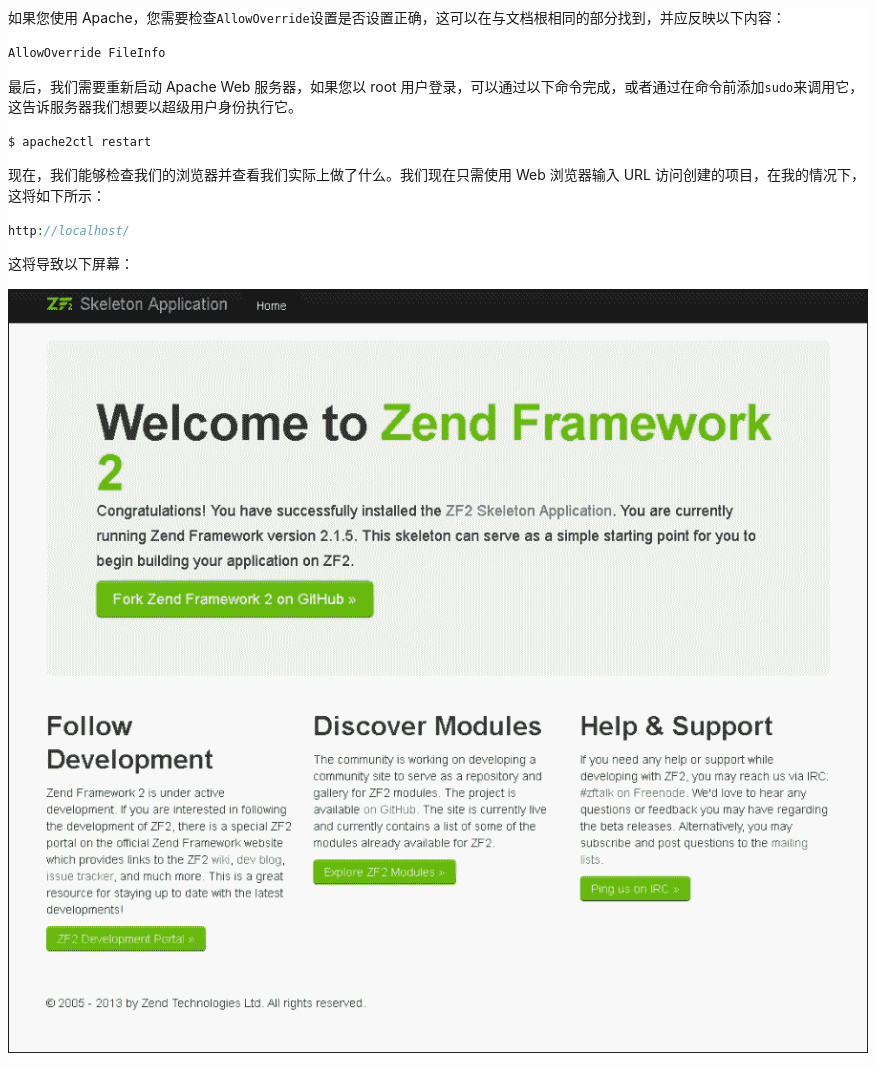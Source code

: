 如果您使用 Apache，您需要检查`AllowOverride`设置是否设置正确，这可以在与文档根相同的部分找到，并应反映以下内容：

```php
AllowOverride FileInfo

```

最后，我们需要重新启动 Apache Web 服务器，如果您以 root 用户登录，可以通过以下命令完成，或者通过在命令前添加`sudo`来调用它，这告诉服务器我们想要以超级用户身份执行它。

```php
$ apache2ctl restart

```

现在，我们能够检查我们的浏览器并查看我们实际上做了什么。我们现在只需使用 Web 浏览器输入 URL 访问创建的项目，在我的情况下，这将如下所示：

```php
http://localhost/

```

这将导致以下屏幕：

![初始化 Composer](img/4841OS_01_01.jpg)
